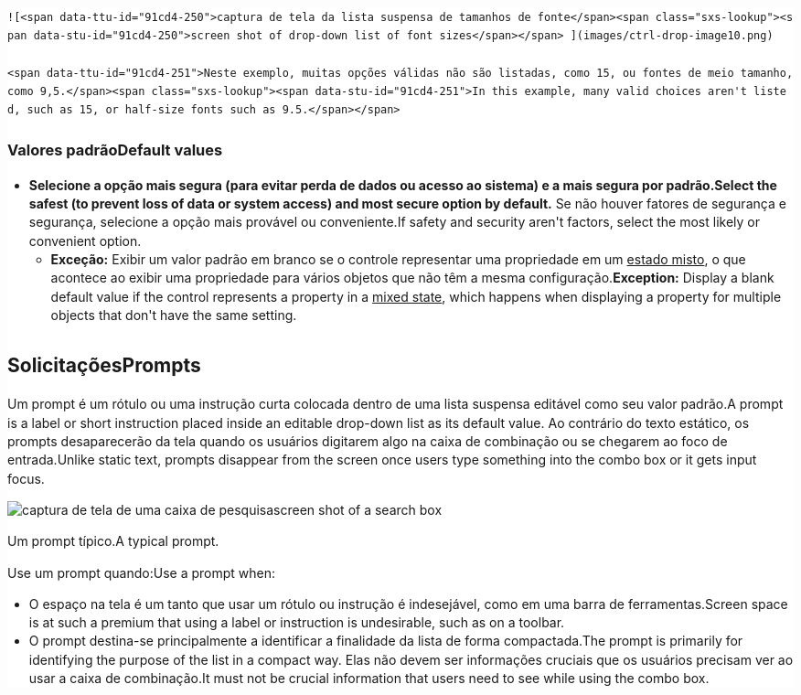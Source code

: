     ![<span data-ttu-id="91cd4-250">captura de tela da lista suspensa de tamanhos de fonte</span><span class="sxs-lookup"><span data-stu-id="91cd4-250">screen shot of drop-down list of font sizes</span></span> ](images/ctrl-drop-image10.png)

    <span data-ttu-id="91cd4-251">Neste exemplo, muitas opções válidas não são listadas, como 15, ou fontes de meio tamanho, como 9,5.</span><span class="sxs-lookup"><span data-stu-id="91cd4-251">In this example, many valid choices aren't listed, such as 15, or half-size fonts such as 9.5.</span></span>

### <a name="default-values"></a><span data-ttu-id="91cd4-252">Valores padrão</span><span class="sxs-lookup"><span data-stu-id="91cd4-252">Default values</span></span>

-   <span data-ttu-id="91cd4-253">**Selecione a opção mais segura (para evitar perda de dados ou acesso ao sistema) e a mais segura por padrão.**</span><span class="sxs-lookup"><span data-stu-id="91cd4-253">**Select the safest (to prevent loss of data or system access) and most secure option by default.**</span></span> <span data-ttu-id="91cd4-254">Se não houver fatores de segurança e segurança, selecione a opção mais provável ou conveniente.</span><span class="sxs-lookup"><span data-stu-id="91cd4-254">If safety and security aren't factors, select the most likely or convenient option.</span></span>
    -   <span data-ttu-id="91cd4-255">**Exceção:** Exibir um valor padrão em branco se o controle representar uma propriedade em um [estado misto](glossary.md), o que acontece ao exibir uma propriedade para vários objetos que não têm a mesma configuração.</span><span class="sxs-lookup"><span data-stu-id="91cd4-255">**Exception:** Display a blank default value if the control represents a property in a [mixed state](glossary.md), which happens when displaying a property for multiple objects that don't have the same setting.</span></span>

## <a name="prompts"></a><span data-ttu-id="91cd4-256">Solicitações</span><span class="sxs-lookup"><span data-stu-id="91cd4-256">Prompts</span></span>

<span data-ttu-id="91cd4-257">Um prompt é um rótulo ou uma instrução curta colocada dentro de uma lista suspensa editável como seu valor padrão.</span><span class="sxs-lookup"><span data-stu-id="91cd4-257">A prompt is a label or short instruction placed inside an editable drop-down list as its default value.</span></span> <span data-ttu-id="91cd4-258">Ao contrário do texto estático, os prompts desaparecerão da tela quando os usuários digitarem algo na caixa de combinação ou se chegarem ao foco de entrada.</span><span class="sxs-lookup"><span data-stu-id="91cd4-258">Unlike static text, prompts disappear from the screen once users type something into the combo box or it gets input focus.</span></span>

![<span data-ttu-id="91cd4-259">captura de tela de uma caixa de pesquisa</span><span class="sxs-lookup"><span data-stu-id="91cd4-259">screen shot of a search box</span></span> ](images/ctrl-drop-image20.png)

<span data-ttu-id="91cd4-260">Um prompt típico.</span><span class="sxs-lookup"><span data-stu-id="91cd4-260">A typical prompt.</span></span>

<span data-ttu-id="91cd4-261">Use um prompt quando:</span><span class="sxs-lookup"><span data-stu-id="91cd4-261">Use a prompt when:</span></span>

-   <span data-ttu-id="91cd4-262">O espaço na tela é um tanto que usar um rótulo ou instrução é indesejável, como em uma barra de ferramentas.</span><span class="sxs-lookup"><span data-stu-id="91cd4-262">Screen space is at such a premium that using a label or instruction is undesirable, such as on a toolbar.</span></span>
-   <span data-ttu-id="91cd4-263">O prompt destina-se principalmente a identificar a finalidade da lista de forma compactada.</span><span class="sxs-lookup"><span data-stu-id="91cd4-263">The prompt is primarily for identifying the purpose of the list in a compact way.</span></span> <span data-ttu-id="91cd4-264">Elas não devem ser informações cruciais que os usuários precisam ver ao usar a caixa de combinação.</span><span class="sxs-lookup"><span data-stu-id="91cd4-264">It must not be crucial information that users need to see while using the combo box.</span></span>

